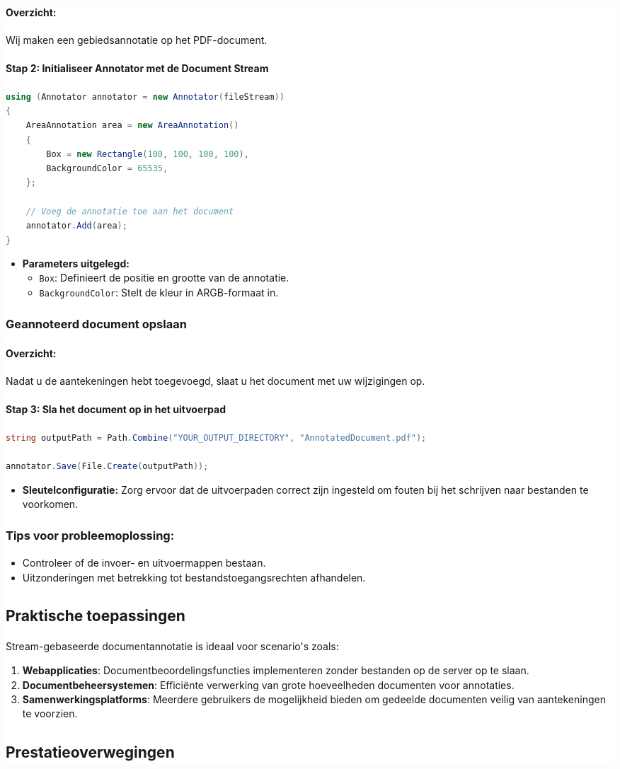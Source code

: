 #### Overzicht:
Wij maken een gebiedsannotatie op het PDF-document.

#### Stap 2: Initialiseer Annotator met de Document Stream
```csharp
using (Annotator annotator = new Annotator(fileStream))
{
    AreaAnnotation area = new AreaAnnotation()
    {
        Box = new Rectangle(100, 100, 100, 100),
        BackgroundColor = 65535,
    };
    
    // Voeg de annotatie toe aan het document
    annotator.Add(area);
}
```
- **Parameters uitgelegd:**
  - `Box`: Definieert de positie en grootte van de annotatie.
  - `BackgroundColor`: Stelt de kleur in ARGB-formaat in.

### Geannoteerd document opslaan

#### Overzicht:
Nadat u de aantekeningen hebt toegevoegd, slaat u het document met uw wijzigingen op.

#### Stap 3: Sla het document op in het uitvoerpad
```csharp
string outputPath = Path.Combine("YOUR_OUTPUT_DIRECTORY", "AnnotatedDocument.pdf");

annotator.Save(File.Create(outputPath));
```
- **Sleutelconfiguratie:** Zorg ervoor dat de uitvoerpaden correct zijn ingesteld om fouten bij het schrijven naar bestanden te voorkomen.

### Tips voor probleemoplossing:
- Controleer of de invoer- en uitvoermappen bestaan.
- Uitzonderingen met betrekking tot bestandstoegangsrechten afhandelen.

## Praktische toepassingen

Stream-gebaseerde documentannotatie is ideaal voor scenario's zoals:
1. **Webapplicaties**: Documentbeoordelingsfuncties implementeren zonder bestanden op de server op te slaan.
2. **Documentbeheersystemen**: Efficiënte verwerking van grote hoeveelheden documenten voor annotaties.
3. **Samenwerkingsplatforms**: Meerdere gebruikers de mogelijkheid bieden om gedeelde documenten veilig van aantekeningen te voorzien.

## Prestatieoverwegingen
